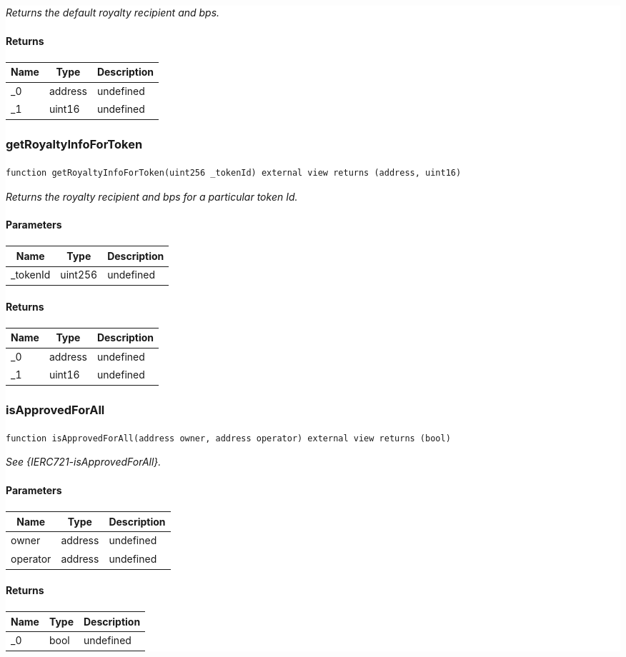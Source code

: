 _Returns the default royalty recipient and bps._

#### Returns

| Name | Type    | Description |
| ---- | ------- | ----------- |
| \_0  | address | undefined   |
| \_1  | uint16  | undefined   |

### getRoyaltyInfoForToken

```solidity
function getRoyaltyInfoForToken(uint256 _tokenId) external view returns (address, uint16)
```

_Returns the royalty recipient and bps for a particular token Id._

#### Parameters

| Name      | Type    | Description |
| --------- | ------- | ----------- |
| \_tokenId | uint256 | undefined   |

#### Returns

| Name | Type    | Description |
| ---- | ------- | ----------- |
| \_0  | address | undefined   |
| \_1  | uint16  | undefined   |

### isApprovedForAll

```solidity
function isApprovedForAll(address owner, address operator) external view returns (bool)
```

_See {IERC721-isApprovedForAll}._

#### Parameters

| Name     | Type    | Description |
| -------- | ------- | ----------- |
| owner    | address | undefined   |
| operator | address | undefined   |

#### Returns

| Name | Type | Description |
| ---- | ---- | ----------- |
| \_0  | bool | undefined   |
